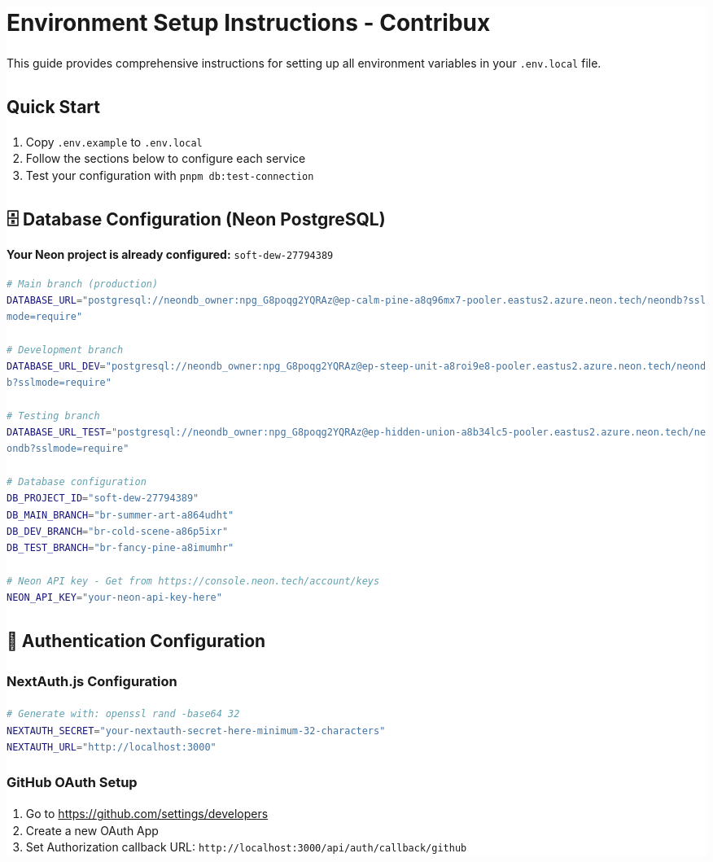 # Environment Setup Instructions - Contribux

This guide provides comprehensive instructions for setting up all environment variables in your `.env.local` file.

## Quick Start

1. Copy `.env.example` to `.env.local`
2. Follow the sections below to configure each service
3. Test your configuration with `pnpm db:test-connection`

## 🗄️ Database Configuration (Neon PostgreSQL)

**Your Neon project is already configured:** `soft-dew-27794389`

```bash
# Main branch (production)
DATABASE_URL="postgresql://neondb_owner:npg_G8poqg2YQRAz@ep-calm-pine-a8q96mx7-pooler.eastus2.azure.neon.tech/neondb?sslmode=require"

# Development branch  
DATABASE_URL_DEV="postgresql://neondb_owner:npg_G8poqg2YQRAz@ep-steep-unit-a8roi9e8-pooler.eastus2.azure.neon.tech/neondb?sslmode=require"

# Testing branch
DATABASE_URL_TEST="postgresql://neondb_owner:npg_G8poqg2YQRAz@ep-hidden-union-a8b34lc5-pooler.eastus2.azure.neon.tech/neondb?sslmode=require"

# Database configuration
DB_PROJECT_ID="soft-dew-27794389"
DB_MAIN_BRANCH="br-summer-art-a864udht"
DB_DEV_BRANCH="br-cold-scene-a86p5ixr"
DB_TEST_BRANCH="br-fancy-pine-a8imumhr"

# Neon API key - Get from https://console.neon.tech/account/keys
NEON_API_KEY="your-neon-api-key-here"
```

## 🔐 Authentication Configuration

### NextAuth.js Configuration
```bash
# Generate with: openssl rand -base64 32
NEXTAUTH_SECRET="your-nextauth-secret-here-minimum-32-characters"
NEXTAUTH_URL="http://localhost:3000"
```

### GitHub OAuth Setup
1. Go to https://github.com/settings/developers
2. Create a new OAuth App
3. Set Authorization callback URL: `http://localhost:3000/api/auth/callback/github`
